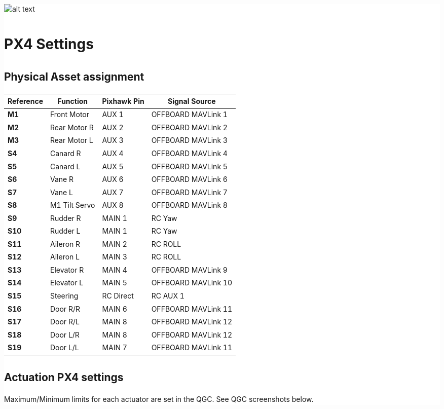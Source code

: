 ![alt text](Media/)


# PX4 Settings
## Physical Asset assignment
| **Reference** | **Function**  | **Pixhawk Pin** | **Signal Source**  |
|---------------|---------------|-----------------|--------------------|
| **M1**        | Front Motor   | AUX 1           | OFFBOARD MAVLink 1 |
| **M2**        | Rear Motor R  | AUX 2           | OFFBOARD MAVLink 2 |
| **M3**        | Rear Motor L  | AUX 3           | OFFBOARD MAVLink 3 |
| **S4**        | Canard R      | AUX 4           | OFFBOARD MAVLink 4 |
| **S5**        | Canard L      | AUX 5           | OFFBOARD MAVLink 5 |
| **S6**        | Vane R        | AUX 6           | OFFBOARD MAVLink 6 |
| **S7**        | Vane L        | AUX 7           | OFFBOARD MAVLink 7 |
| **S8**        | M1 Tilt Servo | AUX 8           | OFFBOARD MAVLink 8 |
| **S9**        | Rudder R      | MAIN 1          | RC Yaw             |
| **S10**       | Rudder L      | MAIN 1          | RC Yaw             |
| **S11**       | Aileron R     | MAIN 2          | RC ROLL            |
| **S12**       | Aileron L     | MAIN 3          | RC ROLL            |
| **S13**       | Elevator R    | MAIN 4          | OFFBOARD MAVLink 9 |
| **S14**       | Elevator L    | MAIN 5          | OFFBOARD MAVLink 10|
| **S15**       | Steering      | RC Direct       | RC AUX 1           |
| **S16**       | Door R/R      | MAIN 6          | OFFBOARD MAVLink 11|
| **S17**       | Door R/L      | MAIN 8          | OFFBOARD MAVLink 12|
| **S18**       | Door L/R      | MAIN 8          | OFFBOARD MAVLink 12|
| **S19**       | Door L/L      | MAIN 7          | OFFBOARD MAVLink 11|


## Actuation PX4 settings
Maximum/Minimum limits for each actuator are set in the QGC. See QGC screenshots below.
